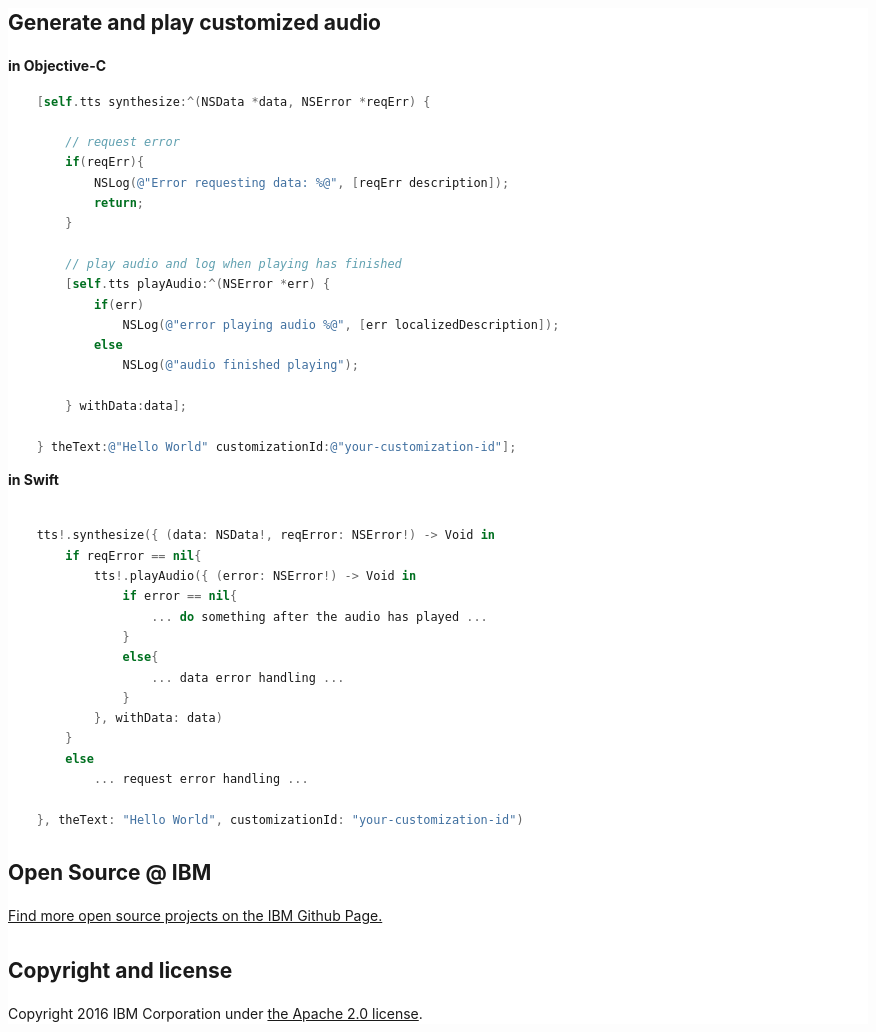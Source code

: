 Generate and play customized audio
----------------------------------

**in Objective-C**
```objective-c
    [self.tts synthesize:^(NSData *data, NSError *reqErr) {
        
        // request error
        if(reqErr){
            NSLog(@"Error requesting data: %@", [reqErr description]);
            return;
        }

        // play audio and log when playing has finished
        [self.tts playAudio:^(NSError *err) {
            if(err)
                NSLog(@"error playing audio %@", [err localizedDescription]);
            else
                NSLog(@"audio finished playing");
            
        } withData:data];
        
    } theText:@"Hello World" customizationId:@"your-customization-id"];
```


**in Swift**
```swift

    tts!.synthesize({ (data: NSData!, reqError: NSError!) -> Void in
        if reqError == nil{
            tts!.playAudio({ (error: NSError!) -> Void in
                if error == nil{
                    ... do something after the audio has played ...
                }
                else{
                    ... data error handling ...
                }
            }, withData: data)
        }
        else
            ... request error handling ...

    }, theText: "Hello World", customizationId: "your-customization-id")

```

[wdc]: http://www.ibm.com/smarterplanet/us/en/ibmwatson/developercloud/apis/#!/speech-to-text


## Open Source @ IBM
[Find more open source projects on the IBM Github Page.](http://ibm.github.io/)

## Copyright and license

Copyright 2016 IBM Corporation under [the Apache 2.0 license](LICENSE).
